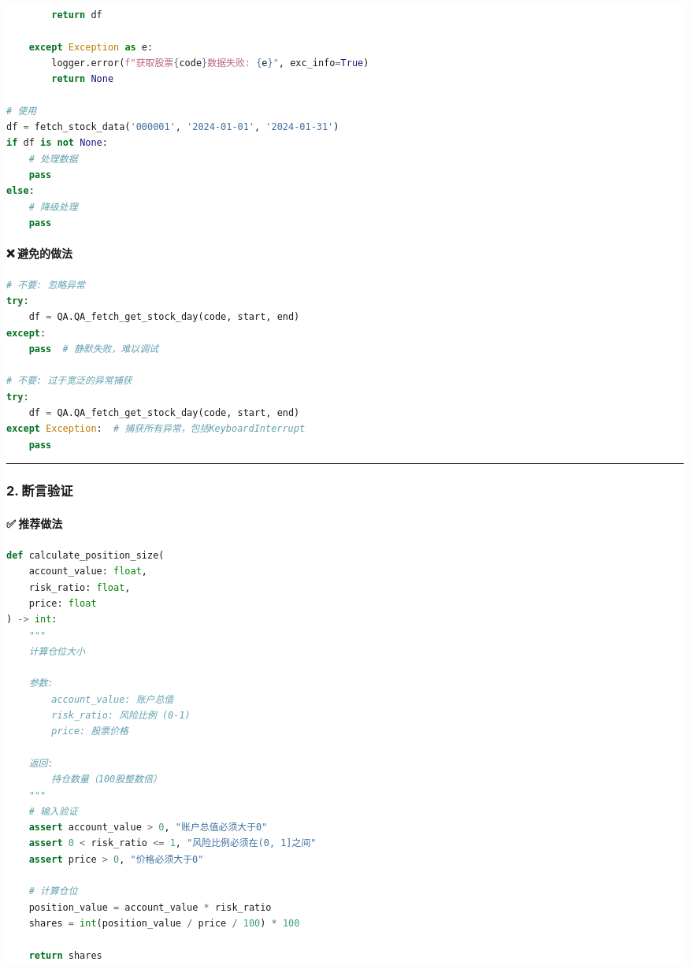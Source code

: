 ```python
        return df

    except Exception as e:
        logger.error(f"获取股票{code}数据失败: {e}", exc_info=True)
        return None

# 使用
df = fetch_stock_data('000001', '2024-01-01', '2024-01-31')
if df is not None:
    # 处理数据
    pass
else:
    # 降级处理
    pass
```

#### ❌ 避免的做法

```python
# 不要: 忽略异常
try:
    df = QA.QA_fetch_get_stock_day(code, start, end)
except:
    pass  # 静默失败，难以调试

# 不要: 过于宽泛的异常捕获
try:
    df = QA.QA_fetch_get_stock_day(code, start, end)
except Exception:  # 捕获所有异常，包括KeyboardInterrupt
    pass
```

---

### 2. 断言验证

#### ✅ 推荐做法

```python
def calculate_position_size(
    account_value: float,
    risk_ratio: float,
    price: float
) -> int:
    """
    计算仓位大小

    参数:
        account_value: 账户总值
        risk_ratio: 风险比例 (0-1)
        price: 股票价格

    返回:
        持仓数量（100股整数倍）
    """
    # 输入验证
    assert account_value > 0, "账户总值必须大于0"
    assert 0 < risk_ratio <= 1, "风险比例必须在(0, 1]之间"
    assert price > 0, "价格必须大于0"

    # 计算仓位
    position_value = account_value * risk_ratio
    shares = int(position_value / price / 100) * 100

    return shares
```